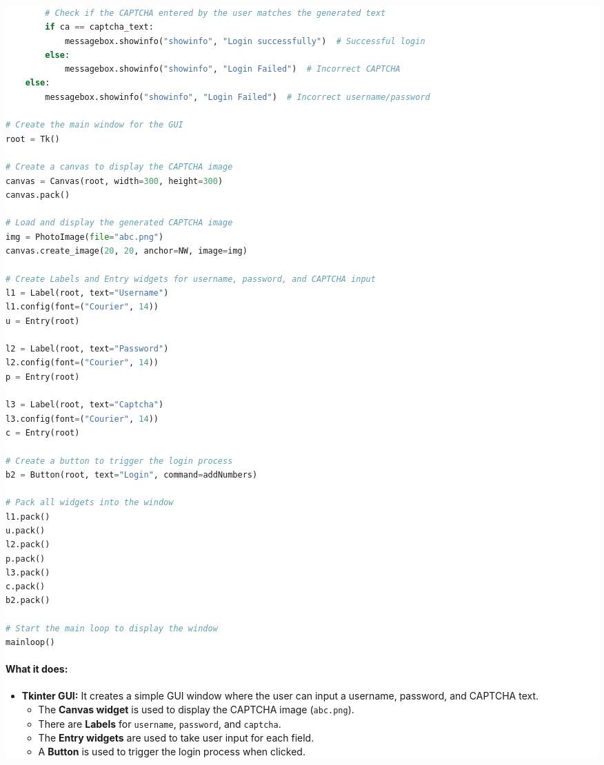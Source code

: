 ```python
        # Check if the CAPTCHA entered by the user matches the generated text
        if ca == captcha_text:
            messagebox.showinfo("showinfo", "Login successfully")  # Successful login
        else:
            messagebox.showinfo("showinfo", "Login Failed")  # Incorrect CAPTCHA
    else:
        messagebox.showinfo("showinfo", "Login Failed")  # Incorrect username/password

# Create the main window for the GUI
root = Tk()

# Create a canvas to display the CAPTCHA image
canvas = Canvas(root, width=300, height=300)
canvas.pack()

# Load and display the generated CAPTCHA image
img = PhotoImage(file="abc.png")
canvas.create_image(20, 20, anchor=NW, image=img)

# Create Labels and Entry widgets for username, password, and CAPTCHA input
l1 = Label(root, text="Username")
l1.config(font=("Courier", 14))
u = Entry(root)

l2 = Label(root, text="Password")
l2.config(font=("Courier", 14))
p = Entry(root)

l3 = Label(root, text="Captcha")
l3.config(font=("Courier", 14))
c = Entry(root)

# Create a button to trigger the login process
b2 = Button(root, text="Login", command=addNumbers)

# Pack all widgets into the window
l1.pack()
u.pack()
l2.pack()
p.pack()
l3.pack()
c.pack()
b2.pack()

# Start the main loop to display the window
mainloop()
```

#### **What it does:**
- **Tkinter GUI:** It creates a simple GUI window where the user can input a username, password, and CAPTCHA text.
  - The **Canvas widget** is used to display the CAPTCHA image (`abc.png`).
  - There are **Labels** for `username`, `password`, and `captcha`.
  - The **Entry widgets** are used to take user input for each field.
  - A **Button** is used to trigger the login process when clicked.
  